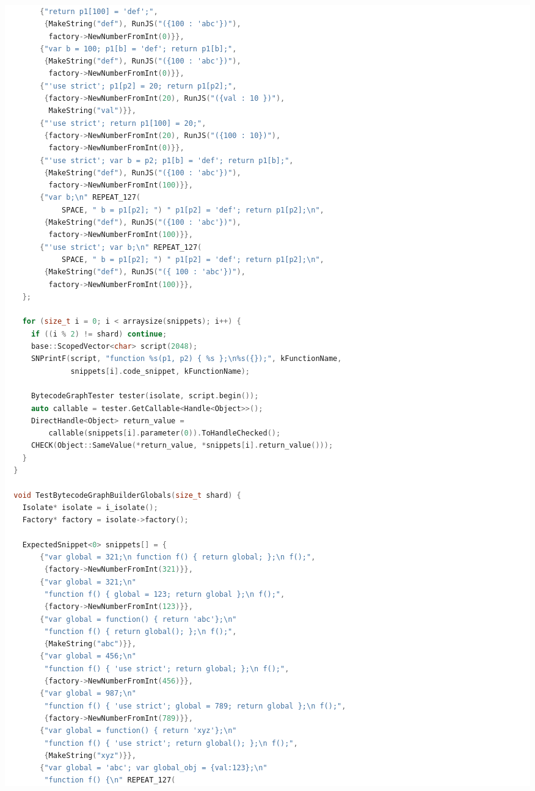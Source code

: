 ```cpp
        {"return p1[100] = 'def';",
         {MakeString("def"), RunJS("({100 : 'abc'})"),
          factory->NewNumberFromInt(0)}},
        {"var b = 100; p1[b] = 'def'; return p1[b];",
         {MakeString("def"), RunJS("({100 : 'abc'})"),
          factory->NewNumberFromInt(0)}},
        {"'use strict'; p1[p2] = 20; return p1[p2];",
         {factory->NewNumberFromInt(20), RunJS("({val : 10 })"),
          MakeString("val")}},
        {"'use strict'; return p1[100] = 20;",
         {factory->NewNumberFromInt(20), RunJS("({100 : 10})"),
          factory->NewNumberFromInt(0)}},
        {"'use strict'; var b = p2; p1[b] = 'def'; return p1[b];",
         {MakeString("def"), RunJS("({100 : 'abc'})"),
          factory->NewNumberFromInt(100)}},
        {"var b;\n" REPEAT_127(
             SPACE, " b = p1[p2]; ") " p1[p2] = 'def'; return p1[p2];\n",
         {MakeString("def"), RunJS("({100 : 'abc'})"),
          factory->NewNumberFromInt(100)}},
        {"'use strict'; var b;\n" REPEAT_127(
             SPACE, " b = p1[p2]; ") " p1[p2] = 'def'; return p1[p2];\n",
         {MakeString("def"), RunJS("({ 100 : 'abc'})"),
          factory->NewNumberFromInt(100)}},
    };

    for (size_t i = 0; i < arraysize(snippets); i++) {
      if ((i % 2) != shard) continue;
      base::ScopedVector<char> script(2048);
      SNPrintF(script, "function %s(p1, p2) { %s };\n%s({});", kFunctionName,
               snippets[i].code_snippet, kFunctionName);

      BytecodeGraphTester tester(isolate, script.begin());
      auto callable = tester.GetCallable<Handle<Object>>();
      DirectHandle<Object> return_value =
          callable(snippets[i].parameter(0)).ToHandleChecked();
      CHECK(Object::SameValue(*return_value, *snippets[i].return_value()));
    }
  }

  void TestBytecodeGraphBuilderGlobals(size_t shard) {
    Isolate* isolate = i_isolate();
    Factory* factory = isolate->factory();

    ExpectedSnippet<0> snippets[] = {
        {"var global = 321;\n function f() { return global; };\n f();",
         {factory->NewNumberFromInt(321)}},
        {"var global = 321;\n"
         "function f() { global = 123; return global };\n f();",
         {factory->NewNumberFromInt(123)}},
        {"var global = function() { return 'abc'};\n"
         "function f() { return global(); };\n f();",
         {MakeString("abc")}},
        {"var global = 456;\n"
         "function f() { 'use strict'; return global; };\n f();",
         {factory->NewNumberFromInt(456)}},
        {"var global = 987;\n"
         "function f() { 'use strict'; global = 789; return global };\n f();",
         {factory->NewNumberFromInt(789)}},
        {"var global = function() { return 'xyz'};\n"
         "function f() { 'use strict'; return global(); };\n f();",
         {MakeString("xyz")}},
        {"var global = 'abc'; var global_obj = {val:123};\n"
         "function f() {\n" REPEAT_127(
```
